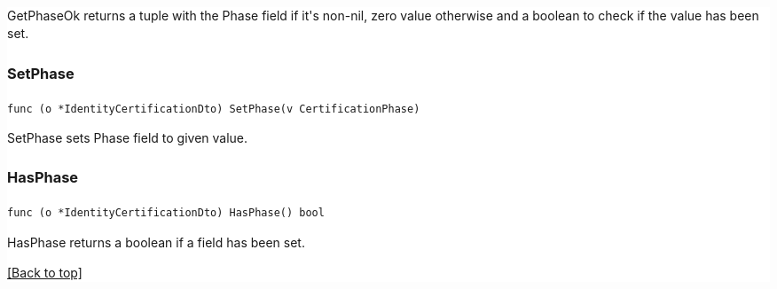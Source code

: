 GetPhaseOk returns a tuple with the Phase field if it's non-nil, zero value otherwise
and a boolean to check if the value has been set.

### SetPhase

`func (o *IdentityCertificationDto) SetPhase(v CertificationPhase)`

SetPhase sets Phase field to given value.

### HasPhase

`func (o *IdentityCertificationDto) HasPhase() bool`

HasPhase returns a boolean if a field has been set.


[[Back to top]](#) 


